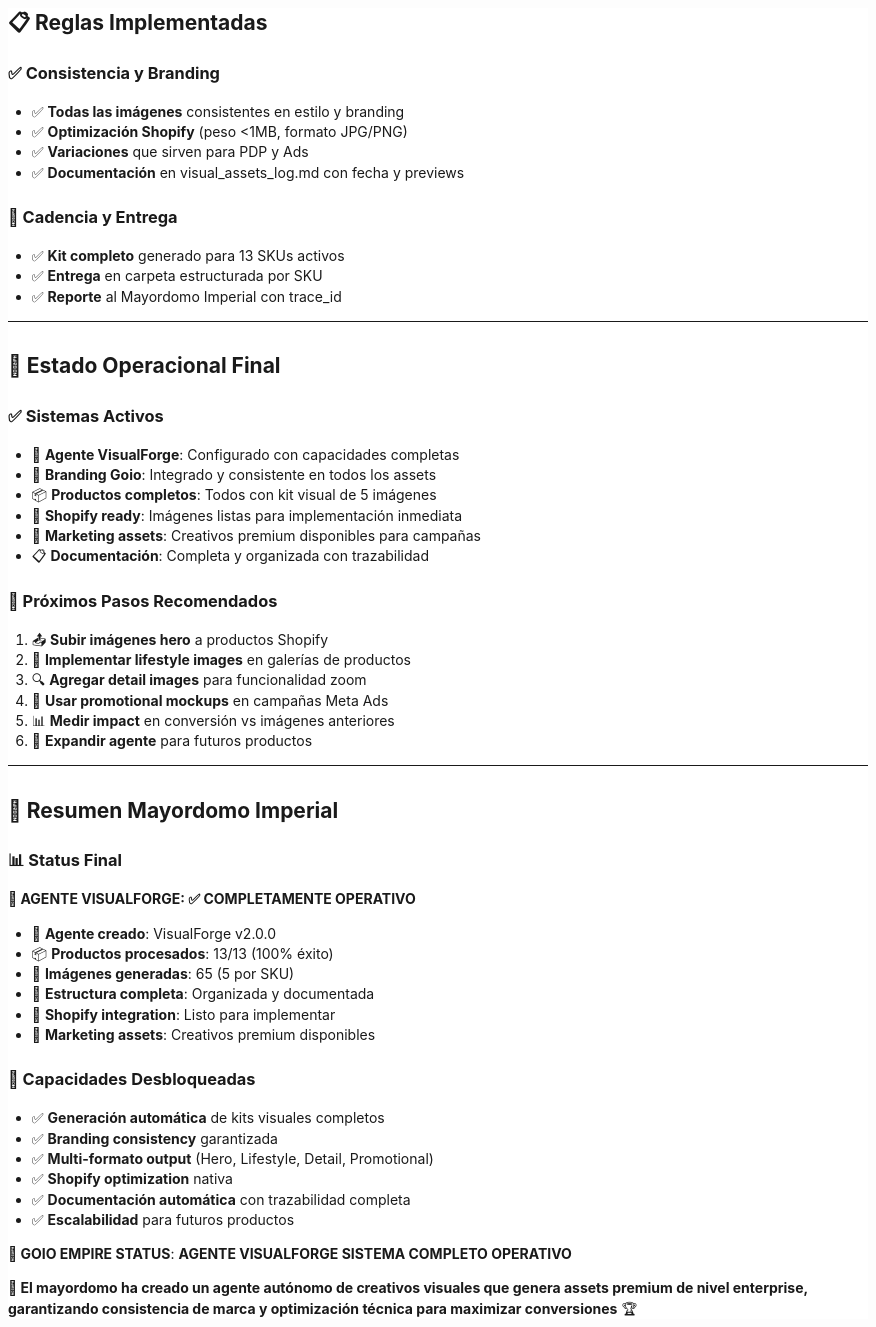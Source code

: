 
## 📋 Reglas Implementadas

### ✅ Consistencia y Branding
- ✅ **Todas las imágenes** consistentes en estilo y branding
- ✅ **Optimización Shopify** (peso <1MB, formato JPG/PNG)
- ✅ **Variaciones** que sirven para PDP y Ads
- ✅ **Documentación** en visual_assets_log.md con fecha y previews

### 🔄 Cadencia y Entrega
- ✅ **Kit completo** generado para 13 SKUs activos
- ✅ **Entrega** en carpeta estructurada por SKU
- ✅ **Reporte** al Mayordomo Imperial con trace_id

---

## 🎊 Estado Operacional Final

### ✅ Sistemas Activos
- 🤖 **Agente VisualForge**: Configurado con capacidades completas
- 🎨 **Branding Goio**: Integrado y consistente en todos los assets
- 📦 **Productos completos**: Todos con kit visual de 5 imágenes
- 🛒 **Shopify ready**: Imágenes listas para implementación inmediata
- 📢 **Marketing assets**: Creativos premium disponibles para campañas
- 📋 **Documentación**: Completa y organizada con trazabilidad

### 🚀 Próximos Pasos Recomendados
1. 📤 **Subir imágenes hero** a productos Shopify
2. 🎨 **Implementar lifestyle images** en galerías de productos
3. 🔍 **Agregar detail images** para funcionalidad zoom
4. 📢 **Usar promotional mockups** en campañas Meta Ads
5. 📊 **Medir impact** en conversión vs imágenes anteriores
6. 🔄 **Expandir agente** para futuros productos

---

## 👑 Resumen Mayordomo Imperial

### 📊 Status Final
**🎉 AGENTE VISUALFORGE: ✅ COMPLETAMENTE OPERATIVO**

- 🤖 **Agente creado**: VisualForge v2.0.0
- 📦 **Productos procesados**: 13/13 (100% éxito)
- 🎨 **Imágenes generadas**: 65 (5 por SKU)
- 📁 **Estructura completa**: Organizada y documentada
- 🛒 **Shopify integration**: Listo para implementar
- 📢 **Marketing assets**: Creativos premium disponibles

### 🎯 Capacidades Desbloqueadas
- ✅ **Generación automática** de kits visuales completos
- ✅ **Branding consistency** garantizada
- ✅ **Multi-formato output** (Hero, Lifestyle, Detail, Promotional)
- ✅ **Shopify optimization** nativa
- ✅ **Documentación automática** con trazabilidad completa
- ✅ **Escalabilidad** para futuros productos

**🚀 GOIO EMPIRE STATUS**: **AGENTE VISUALFORGE SISTEMA COMPLETO OPERATIVO**

**👑 El mayordomo ha creado un agente autónomo de creativos visuales que genera assets premium de nivel enterprise, garantizando consistencia de marca y optimización técnica para maximizar conversiones** 🏆